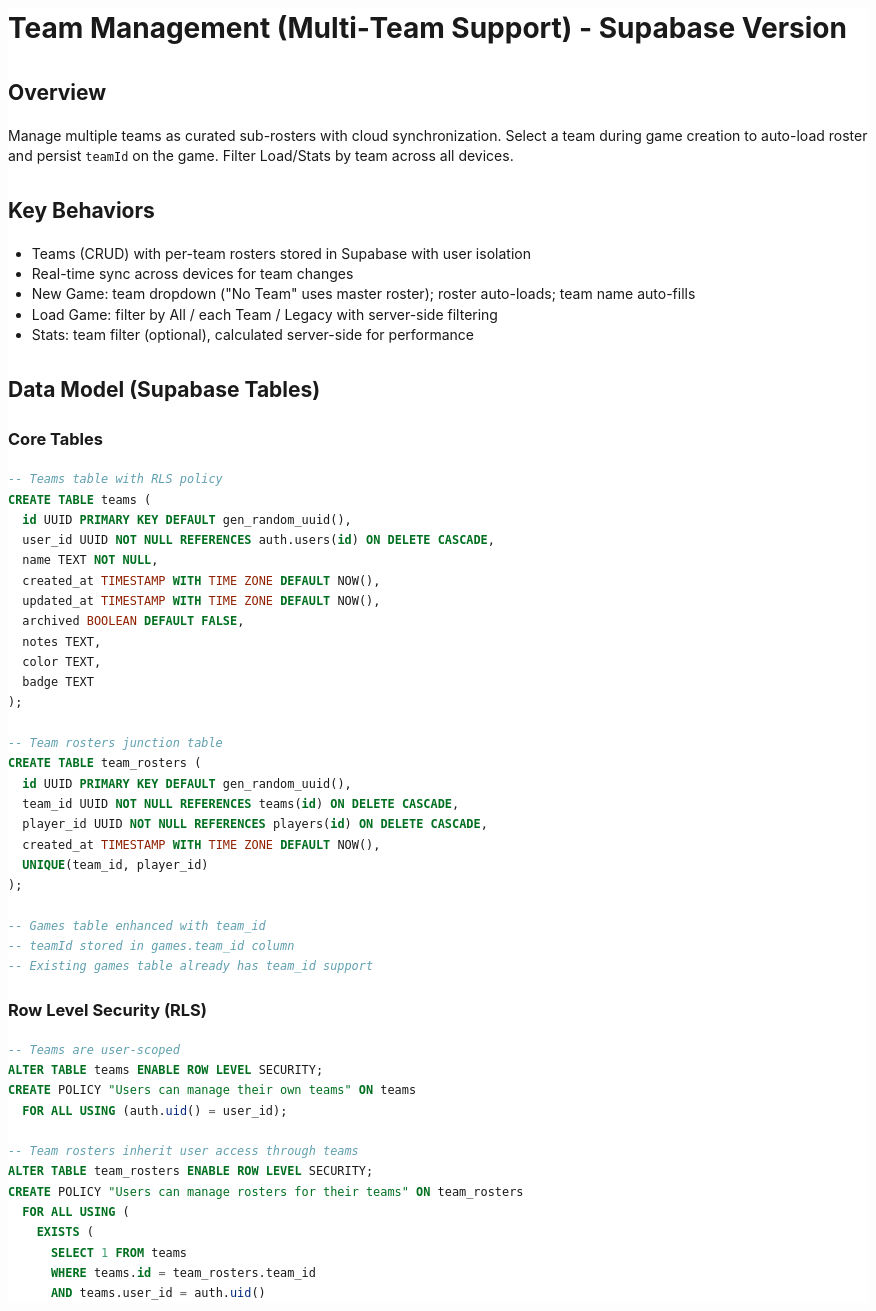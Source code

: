 # Team Management (Multi‑Team Support) - Supabase Version

## Overview
Manage multiple teams as curated sub-rosters with cloud synchronization. Select a team during game creation to auto-load roster and persist `teamId` on the game. Filter Load/Stats by team across all devices.

## Key Behaviors
- Teams (CRUD) with per-team rosters stored in Supabase with user isolation
- Real-time sync across devices for team changes
- New Game: team dropdown ("No Team" uses master roster); roster auto-loads; team name auto-fills
- Load Game: filter by All / each Team / Legacy with server-side filtering
- Stats: team filter (optional), calculated server-side for performance

## Data Model (Supabase Tables)

### Core Tables
```sql
-- Teams table with RLS policy
CREATE TABLE teams (
  id UUID PRIMARY KEY DEFAULT gen_random_uuid(),
  user_id UUID NOT NULL REFERENCES auth.users(id) ON DELETE CASCADE,
  name TEXT NOT NULL,
  created_at TIMESTAMP WITH TIME ZONE DEFAULT NOW(),
  updated_at TIMESTAMP WITH TIME ZONE DEFAULT NOW(),
  archived BOOLEAN DEFAULT FALSE,
  notes TEXT,
  color TEXT,
  badge TEXT
);

-- Team rosters junction table
CREATE TABLE team_rosters (
  id UUID PRIMARY KEY DEFAULT gen_random_uuid(),
  team_id UUID NOT NULL REFERENCES teams(id) ON DELETE CASCADE,
  player_id UUID NOT NULL REFERENCES players(id) ON DELETE CASCADE,
  created_at TIMESTAMP WITH TIME ZONE DEFAULT NOW(),
  UNIQUE(team_id, player_id)
);

-- Games table enhanced with team_id
-- teamId stored in games.team_id column
-- Existing games table already has team_id support
```

### Row Level Security (RLS)
```sql
-- Teams are user-scoped
ALTER TABLE teams ENABLE ROW LEVEL SECURITY;
CREATE POLICY "Users can manage their own teams" ON teams
  FOR ALL USING (auth.uid() = user_id);

-- Team rosters inherit user access through teams
ALTER TABLE team_rosters ENABLE ROW LEVEL SECURITY;
CREATE POLICY "Users can manage rosters for their teams" ON team_rosters
  FOR ALL USING (
    EXISTS (
      SELECT 1 FROM teams 
      WHERE teams.id = team_rosters.team_id 
      AND teams.user_id = auth.uid()
```
